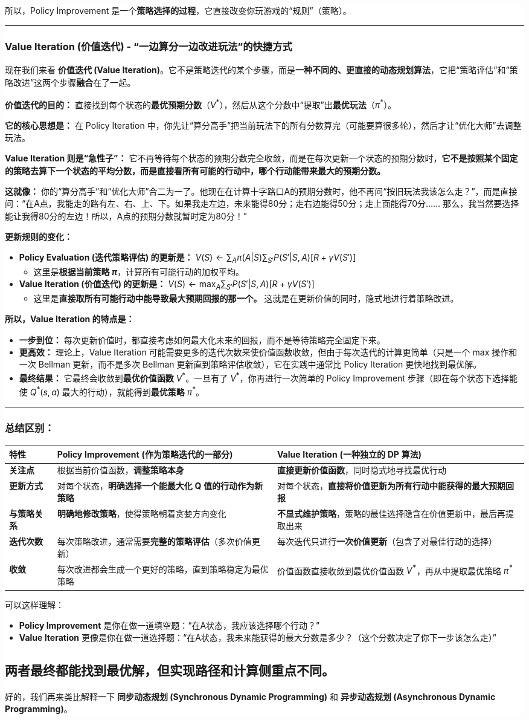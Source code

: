 所以，Policy Improvement 是一个**策略选择的过程**，它直接改变你玩游戏的“规则”（策略）。

---

### Value Iteration (价值迭代) - “一边算分一边改进玩法”的快捷方式

现在我们来看 **价值迭代 (Value Iteration)**。它不是策略迭代的某个步骤，而是**一种不同的、更直接的动态规划算法**，它把“策略评估”和“策略改进”这两个步骤**融合**在了一起。

**价值迭代的目的：** 直接找到每个状态的**最优预期分数**（$V^*$），然后从这个分数中“提取”出**最优玩法**（$\pi^*$）。

**它的核心思想是：**
在 Policy Iteration 中，你先让“算分高手”把当前玩法下的所有分数算完（可能要算很多轮），然后才让“优化大师”去调整玩法。

**Value Iteration 则是“急性子”：**
它不再等待每个状态的预期分数完全收敛，而是在每次更新一个状态的预期分数时，**它不是按照某个固定的策略去算下一个状态的平均分数，而是直接看所有可能的行动中，哪个行动能带来最大的预期分数。**

**这就像：**
你的“算分高手”和“优化大师”合二为一了。他现在在计算十字路口A的预期分数时，他不再问“按旧玩法我该怎么走？”，而是直接问：“在A点，我能走的路有左、右、上、下。如果我走左边，未来能得80分；走右边能得50分；走上面能得70分…… 那么，我当然要选择能让我得80分的左边！所以，A点的预期分数就暂时定为80分！”

**更新规则的变化：**
* **Policy Evaluation (迭代策略评估) 的更新是：** $V(S) \leftarrow \sum_A \pi(A|S) \sum_{S'} P(S'|S, A) [R + \gamma V(S')]$
    * 这里是**根据当前策略 $\pi$**，计算所有可能行动的加权平均。
* **Value Iteration (价值迭代) 的更新是：** $V(S) \leftarrow \max_A \sum_{S'} P(S'|S, A) [R + \gamma V(S')]$
    * 这里是**直接取所有可能行动中能导致最大预期回报的那一个。** 这就是在更新价值的同时，隐式地进行着策略改进。

**所以，Value Iteration 的特点是：**
* **一步到位：** 每次更新价值时，都直接考虑如何最大化未来的回报，而不是等待策略完全固定下来。
* **更高效：** 理论上，Value Iteration 可能需要更多的迭代次数来使价值函数收敛，但由于每次迭代的计算更简单（只是一个 max 操作和一次 Bellman 更新，而不是多次 Bellman 更新直到策略评估收敛），它在实践中通常比 Policy Iteration 更快地找到最优解。
* **最终结果：** 它最终会收敛到**最优价值函数** $V^*$。一旦有了 $V^*$，你再进行一次简单的 Policy Improvement 步骤（即在每个状态下选择能使 $Q^*(s,a)$ 最大的行动），就能得到**最优策略** $\pi^*$。

---

### 总结区别：

| 特性           | Policy Improvement (作为策略迭代的一部分)                               | Value Iteration (一种独立的 DP 算法)                                 |
| :------------- | :---------------------------------------------------------------------- | :---------------------------------------------------------------------- |
| **关注点** | 根据当前价值函数，**调整策略本身** | **直接更新价值函数**，同时隐式地寻找最优行动                          |
| **更新方式** | 对每个状态，**明确选择一个能最大化 Q 值的行动作为新策略** | 对每个状态，**直接将价值更新为所有行动中能获得的最大预期回报** |
| **与策略关系** | **明确地修改策略**，使得策略朝着贪婪方向变化                          | **不显式维护策略**，策略的最佳选择隐含在价值更新中，最后再提取出来 |
| **迭代次数** | 每次策略改进，通常需要**完整的策略评估**（多次价值更新）               | 每次迭代只进行**一次价值更新**（包含了对最佳行动的选择）             |
| **收敛** | 每次改进都会生成一个更好的策略，直到策略稳定为最优策略                  | 价值函数直接收敛到最优价值函数 $V^*$，再从中提取最优策略 $\pi^*$      |

可以这样理解：

* **Policy Improvement** 是你在做一道填空题：“在A状态，我应该选择哪个行动？”
* **Value Iteration** 更像是你在做一道选择题：“在A状态，我未来能获得的最大分数是多少？（这个分数决定了你下一步该怎么走）”

两者最终都能找到最优解，但实现路径和计算侧重点不同。
---
好的，我们再来类比解释一下 **同步动态规划 (Synchronous Dynamic Programming)** 和 **异步动态规划 (Asynchronous Dynamic Programming)**。
